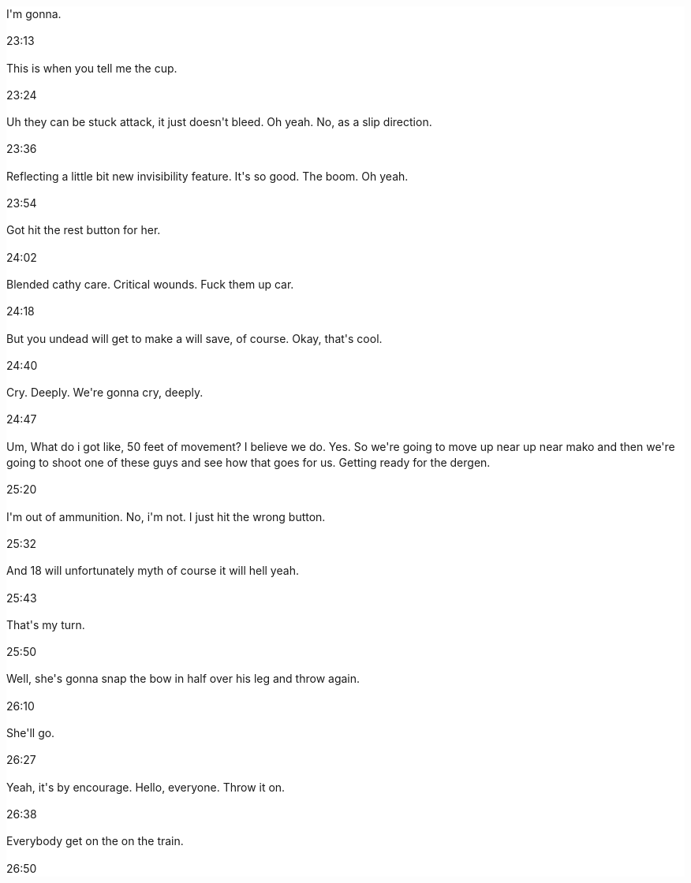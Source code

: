 I'm gonna.

23:13

This is when you tell me the cup.

23:24

Uh they can be stuck attack, it just doesn't bleed. Oh yeah. No, as a slip direction.

23:36

Reflecting a little bit new invisibility feature. It's so good. The boom. Oh yeah.

23:54

Got hit the rest button for her.

24:02

Blended cathy care. Critical wounds. Fuck them up car.

24:18

But you undead will get to make a will save, of course. Okay, that's cool.

24:40

Cry. Deeply. We're gonna cry, deeply.

24:47

Um, What do i got like, 50 feet of movement? I believe we do. Yes. So we're going to move up near up near mako and then we're going to shoot one of these guys and see how that goes for us. Getting ready for the dergen.

25:20

I'm out of ammunition. No, i'm not. I just hit the wrong button.

25:32

And 18 will unfortunately myth of course it will hell yeah.

25:43

That's my turn.

25:50

Well, she's gonna snap the bow in half over his leg and throw again.

26:10

She'll go.

26:27

Yeah, it's by encourage. Hello, everyone. Throw it on.

26:38

Everybody get on the on the train.

26:50
